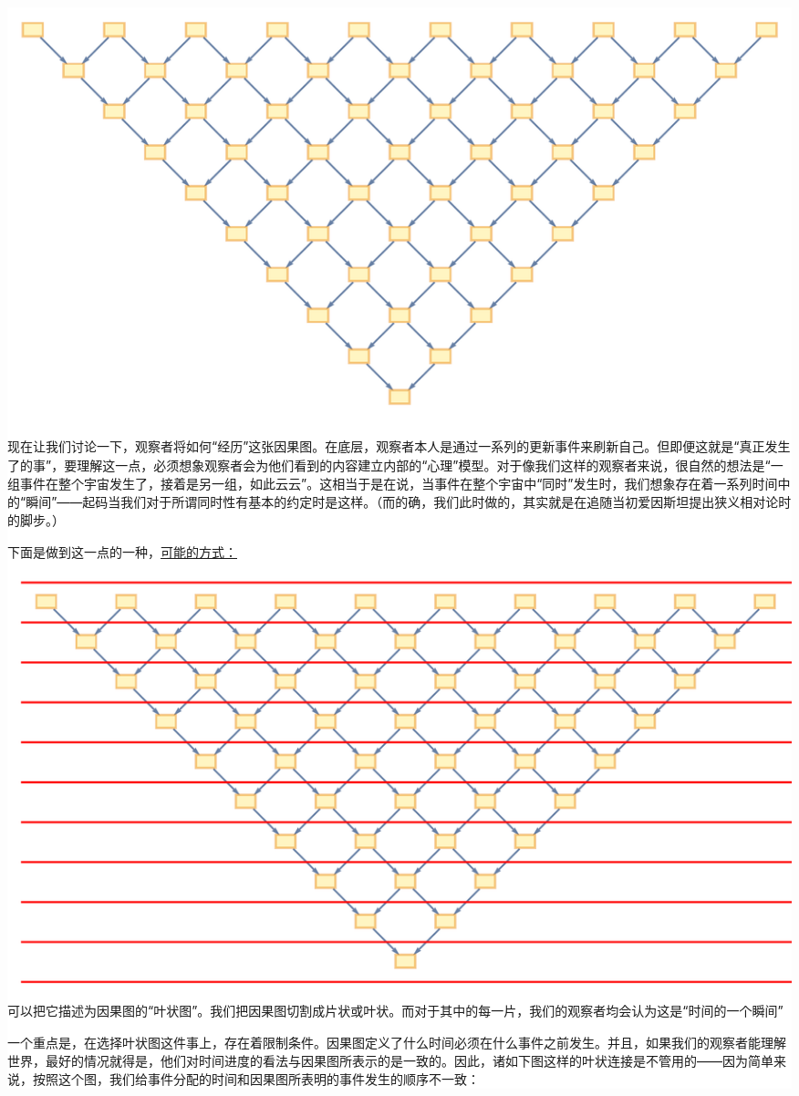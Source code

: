 ![](media/0414img86.png)

现在让我们讨论一下，观察者将如何“经历”这张因果图。在底层，观察者本人是通过一系列的更新事件来刷新自己。但即便这就是“真正发生了的事”，要理解这一点，必须想象观察者会为他们看到的内容建立内部的“心理”模型。对于像我们这样的观察者来说，很自然的想法是“一组事件在整个宇宙发生了，接着是另一组，如此云云”。这相当于是在说，当事件在整个宇宙中“同时”发生时，我们想象存在着一系列时间中的“瞬间”——起码当我们对于所谓同时性有基本的约定时是这样。（而的确，我们此时做的，其实就是在追随当初爱因斯坦提出狭义相对论时的脚步。）

下面是做到这一点的一种，[可能的方式：](https://www.wolframphysics.org/technical-introduction/potential-relation-to-physics/motion-and-special-relativity)

![](media/0414img87.png)

可以把它描述为因果图的“叶状图”。我们把因果图切割成片状或叶状。而对于其中的每一片，我们的观察者均会认为这是“时间的一个瞬间”

一个重点是，在选择叶状图这件事上，存在着限制条件。因果图定义了什么时间必须在什么事件之前发生。并且，如果我们的观察者能理解世界，最好的情况就得是，他们对时间进度的看法与因果图所表示的是一致的。因此，诸如下图这样的叶状连接是不管用的——因为简单来说，按照这个图，我们给事件分配的时间和因果图所表明的事件发生的顺序不一致：
